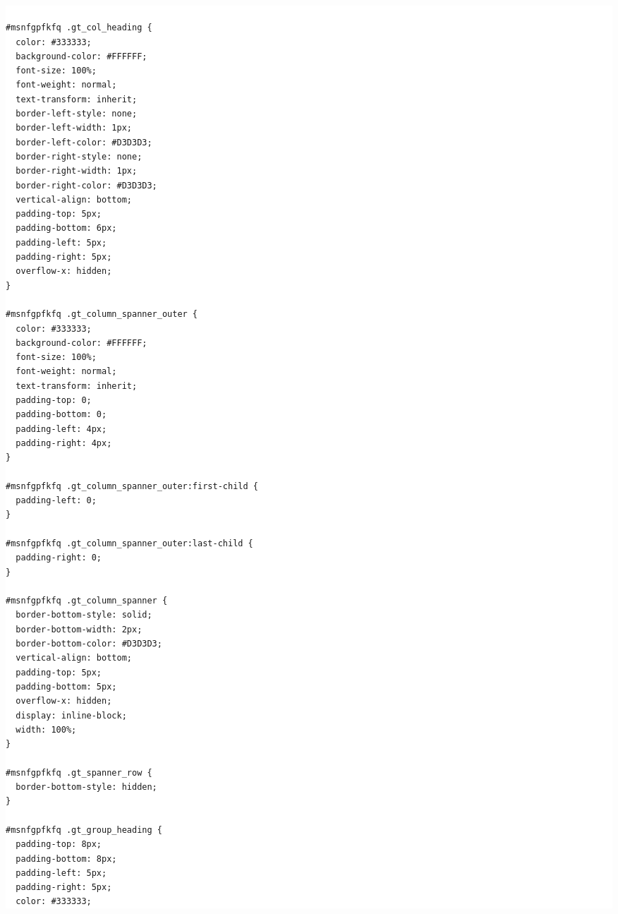 ```{=html}

#msnfgpfkfq .gt_col_heading {
  color: #333333;
  background-color: #FFFFFF;
  font-size: 100%;
  font-weight: normal;
  text-transform: inherit;
  border-left-style: none;
  border-left-width: 1px;
  border-left-color: #D3D3D3;
  border-right-style: none;
  border-right-width: 1px;
  border-right-color: #D3D3D3;
  vertical-align: bottom;
  padding-top: 5px;
  padding-bottom: 6px;
  padding-left: 5px;
  padding-right: 5px;
  overflow-x: hidden;
}

#msnfgpfkfq .gt_column_spanner_outer {
  color: #333333;
  background-color: #FFFFFF;
  font-size: 100%;
  font-weight: normal;
  text-transform: inherit;
  padding-top: 0;
  padding-bottom: 0;
  padding-left: 4px;
  padding-right: 4px;
}

#msnfgpfkfq .gt_column_spanner_outer:first-child {
  padding-left: 0;
}

#msnfgpfkfq .gt_column_spanner_outer:last-child {
  padding-right: 0;
}

#msnfgpfkfq .gt_column_spanner {
  border-bottom-style: solid;
  border-bottom-width: 2px;
  border-bottom-color: #D3D3D3;
  vertical-align: bottom;
  padding-top: 5px;
  padding-bottom: 5px;
  overflow-x: hidden;
  display: inline-block;
  width: 100%;
}

#msnfgpfkfq .gt_spanner_row {
  border-bottom-style: hidden;
}

#msnfgpfkfq .gt_group_heading {
  padding-top: 8px;
  padding-bottom: 8px;
  padding-left: 5px;
  padding-right: 5px;
  color: #333333;
```